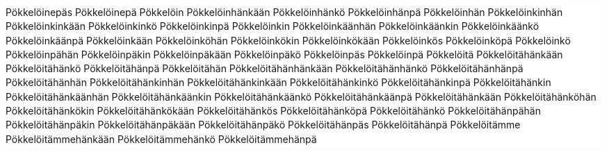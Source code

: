 Pökkelöinepäs
Pökkelöinepä
Pökkelöin
Pökkelöinhänkään
Pökkelöinhänkö
Pökkelöinhänpä
Pökkelöinhän
Pökkelöinkinhän
Pökkelöinkinkään
Pökkelöinkinkö
Pökkelöinkinpä
Pökkelöinkin
Pökkelöinkäänhän
Pökkelöinkäänkin
Pökkelöinkäänkö
Pökkelöinkäänpä
Pökkelöinkään
Pökkelöinköhän
Pökkelöinkökin
Pökkelöinkökään
Pökkelöinkös
Pökkelöinköpä
Pökkelöinkö
Pökkelöinpähän
Pökkelöinpäkin
Pökkelöinpäkään
Pökkelöinpäkö
Pökkelöinpäs
Pökkelöinpä
Pökkelöitä
Pökkelöitähänkään
Pökkelöitähänkö
Pökkelöitähänpä
Pökkelöitähän
Pökkelöitähänhänkään
Pökkelöitähänhänkö
Pökkelöitähänhänpä
Pökkelöitähänhän
Pökkelöitähänkinhän
Pökkelöitähänkinkään
Pökkelöitähänkinkö
Pökkelöitähänkinpä
Pökkelöitähänkin
Pökkelöitähänkäänhän
Pökkelöitähänkäänkin
Pökkelöitähänkäänkö
Pökkelöitähänkäänpä
Pökkelöitähänkään
Pökkelöitähänköhän
Pökkelöitähänkökin
Pökkelöitähänkökään
Pökkelöitähänkös
Pökkelöitähänköpä
Pökkelöitähänkö
Pökkelöitähänpähän
Pökkelöitähänpäkin
Pökkelöitähänpäkään
Pökkelöitähänpäkö
Pökkelöitähänpäs
Pökkelöitähänpä
Pökkelöitämme
Pökkelöitämmehänkään
Pökkelöitämmehänkö
Pökkelöitämmehänpä